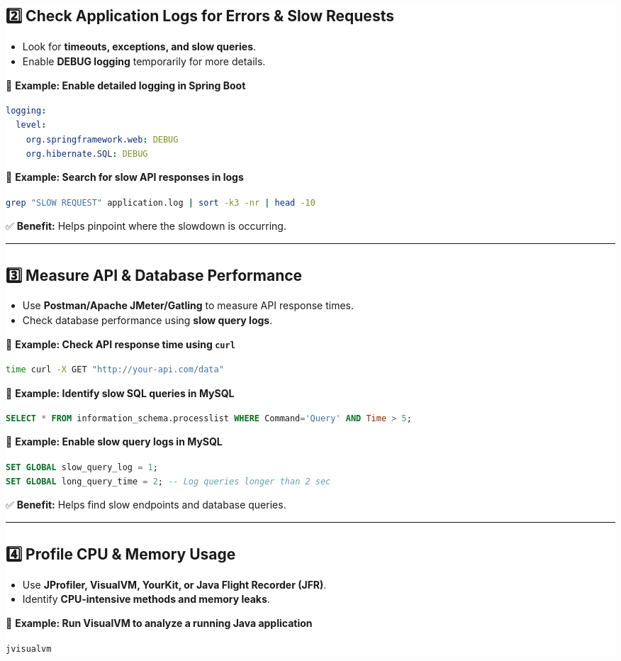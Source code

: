 
## **2️⃣ Check Application Logs for Errors & Slow Requests**
- Look for **timeouts, exceptions, and slow queries**.
- Enable **DEBUG logging** temporarily for more details.

📌 **Example: Enable detailed logging in Spring Boot**
```yaml
logging:
  level:
    org.springframework.web: DEBUG
    org.hibernate.SQL: DEBUG
```

📌 **Example: Search for slow API responses in logs**
```bash
grep "SLOW REQUEST" application.log | sort -k3 -nr | head -10
```

✅ **Benefit:** Helps pinpoint where the slowdown is occurring.

---

## **3️⃣ Measure API & Database Performance**
- Use **Postman/Apache JMeter/Gatling** to measure API response times.
- Check database performance using **slow query logs**.

📌 **Example: Check API response time using `curl`**
```bash
time curl -X GET "http://your-api.com/data"
```

📌 **Example: Identify slow SQL queries in MySQL**
```sql
SELECT * FROM information_schema.processlist WHERE Command='Query' AND Time > 5;
```

📌 **Example: Enable slow query logs in MySQL**
```sql
SET GLOBAL slow_query_log = 1;
SET GLOBAL long_query_time = 2; -- Log queries longer than 2 sec
```

✅ **Benefit:** Helps find slow endpoints and database queries.

---

## **4️⃣ Profile CPU & Memory Usage**
- Use **JProfiler, VisualVM, YourKit, or Java Flight Recorder (JFR)**.
- Identify **CPU-intensive methods and memory leaks**.

📌 **Example: Run VisualVM to analyze a running Java application**
```bash
jvisualvm
```
